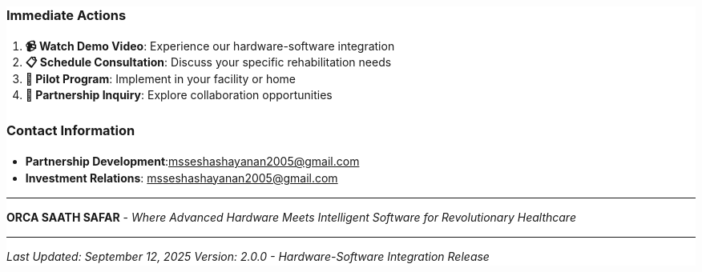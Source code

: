 
### **Immediate Actions**
1. **📹 Watch Demo Video**: Experience our hardware-software integration
2. **📋 Schedule Consultation**: Discuss your specific rehabilitation needs
3. **🏥 Pilot Program**: Implement in your facility or home
4. **🤝 Partnership Inquiry**: Explore collaboration opportunities

### **Contact Information**
- **Partnership Development**:msseshashayanan2005@gmail.com
- **Investment Relations**: msseshashayanan2005@gmail.com

---

**ORCA SAATH SAFAR** - *Where Advanced Hardware Meets Intelligent Software for Revolutionary Healthcare*


---

*Last Updated: September 12, 2025*
*Version: 2.0.0 - Hardware-Software Integration Release*
